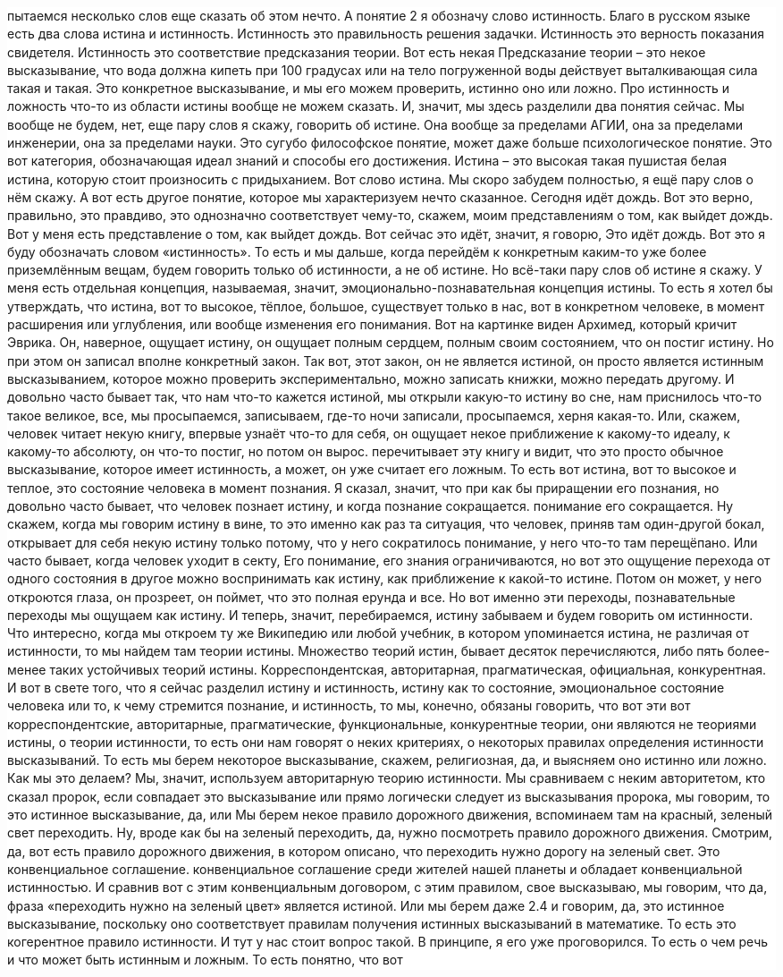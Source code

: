 пытаемся несколько слов еще сказать об этом нечто. А понятие 2 я обозначу слово истинность. Благо в русском языке есть два слова истина и истинность. Истинность это правильность решения задачки. Истинность это верность показания свидетеля. Истинность это соответствие предсказания теории. Вот есть некая Предсказание теории – это некое высказывание, что вода должна кипеть при 100 градусах или на тело погруженной воды действует выталкивающая сила такая и такая. Это конкретное высказывание, и мы его можем проверить, истинно оно или ложно. Про истинность и ложность что-то из области истины вообще не можем сказать. И, значит, мы здесь разделили два понятия сейчас. Мы вообще не будем, нет, еще пару слов я скажу, говорить об истине. Она вообще за пределами АГИИ, она за пределами инженерии, она за пределами науки. Это сугубо философское понятие, может даже больше психологическое понятие. Это вот категория, обозначающая идеал знаний и способы его достижения. Истина – это высокая такая пушистая белая истина, которую стоит произносить с придыханием. Вот слово истина. Мы скоро забудем полностью, я ещё пару слов о нём скажу. А вот есть другое понятие, которое мы характеризуем нечто сказанное. Сегодня идёт дождь. Вот это верно, правильно, это правдиво, это однозначно соответствует чему-то, скажем, моим представлениям о том, как выйдет дождь. Вот у меня есть представление о том, как выйдет дождь. Вот сейчас это идёт, значит, я говорю, Это идёт дождь. Вот это я буду обозначать словом «истинность». То есть и мы дальше, когда перейдём к конкретным каким-то уже более приземлённым вещам, будем говорить только об истинности, а не об истине. Но всё-таки пару слов об истине я скажу. У меня есть отдельная концепция, называемая, значит, эмоционально-познавательная концепция истины. То есть я хотел бы утверждать, что истина, вот то высокое, тёплое, большое, существует только в нас, вот в конкретном человеке, в момент расширения или углубления, или вообще изменения его понимания. Вот на картинке виден Архимед, который кричит Эврика. Он, наверное, ощущает истину, он ощущает полным сердцем, полным своим состоянием, что он постиг истину. Но при этом он записал вполне конкретный закон. Так вот, этот закон, он не является истиной, он просто является истинным высказыванием, которое можно проверить экспериментально, можно записать книжки, можно передать другому. И довольно часто бывает так, что нам что-то кажется истиной, мы открыли какую-то истину во сне, нам приснилось что-то такое великое, все, мы просыпаемся, записываем, где-то ночи записали, просыпаемся, херня какая-то. Или, скажем, человек читает некую книгу, впервые узнаёт что-то для себя, он ощущает некое приближение к какому-то идеалу, к какому-то абсолюту, он что-то постиг, но потом он вырос. перечитывает эту книгу и видит, что это просто обычное высказывание, которое имеет истинность, а может, он уже считает его ложным. То есть вот истина, вот то высокое и теплое, это состояние человека в момент познания. Я сказал, значит, что при как бы приращении его познания, но довольно часто бывает, что человек познает истину, и когда познание сокращается. понимание его сокращается. Ну скажем, когда мы говорим истину в вине, то это именно как раз та ситуация, что человек, приняв там один-другой бокал, открывает для себя некую истину только потому, что у него сократилось понимание, у него что-то там перещёпано. Или часто бывает, когда человек уходит в секту, Его понимание, его знания ограничиваются, но вот это ощущение перехода от одного состояния в другое можно воспринимать как истину, как приближение к какой-то истине. Потом он может, у него откроются глаза, он прозреет, он поймет, что это полная ерунда и все. Но вот именно эти переходы, познавательные переходы мы ощущаем как истину. И теперь, значит, перебираемся, истину забываем и будем говорить ом истинности. Что интересно, когда мы откроем ту же Википедию или любой учебник, в котором упоминается истина, не различая от истинности, то мы найдем там теории истины. Множество теорий истин, бывает десяток перечисляются, либо пять более-менее таких устойчивых теорий истины. Корреспондентская, авторитарная, прагматическая, официальная, конкурентная. И вот в свете того, что я сейчас разделил истину и истинность, истину как то состояние, эмоциональное состояние человека или то, к чему стремится познание, и истинность, то мы, конечно, обязаны говорить, что вот эти вот корреспондентские, авторитарные, прагматические, функциональные, конкурентные теории, они являются не теориями истины, о теории истинности, то есть они нам говорят о неких критериях, о некоторых правилах определения истинности высказываний. То есть мы берем некоторое высказывание, скажем, религиозная, да, и выясняем оно истинно или ложно. Как мы это делаем? Мы, значит, используем авторитарную теорию истинности. Мы сравниваем с неким авторитетом, кто сказал пророк, если совпадает это высказывание или прямо логически следует из высказывания пророка, мы говорим, то это истинное высказывание, да, или Мы берем некое правило дорожного движения, вспоминаем там на красный, зеленый свет переходить. Ну, вроде как бы на зеленый переходить, да, нужно посмотреть правило дорожного движения. Смотрим, да, вот есть правило дорожного движения, в котором описано, что переходить нужно дорогу на зеленый свет. Это конвенциальное соглашение. конвенциальное соглашение среди жителей нашей планеты и обладает конвенциальной истинностью. И сравнив вот с этим конвенциальным договором, с этим правилом, свое высказываю, мы говорим, что да, фраза «переходить нужно на зеленый цвет» является истиной. Или мы берем даже 2.4 и говорим, да, это истинное высказывание, поскольку оно соответствует правилам получения истинных высказываний в математике. То есть это когерентное правило истинности. И тут у нас стоит вопрос такой. В принципе, я его уже проговорился. То есть о чем речь и что может быть истинным и ложным. То есть понятно, что вот